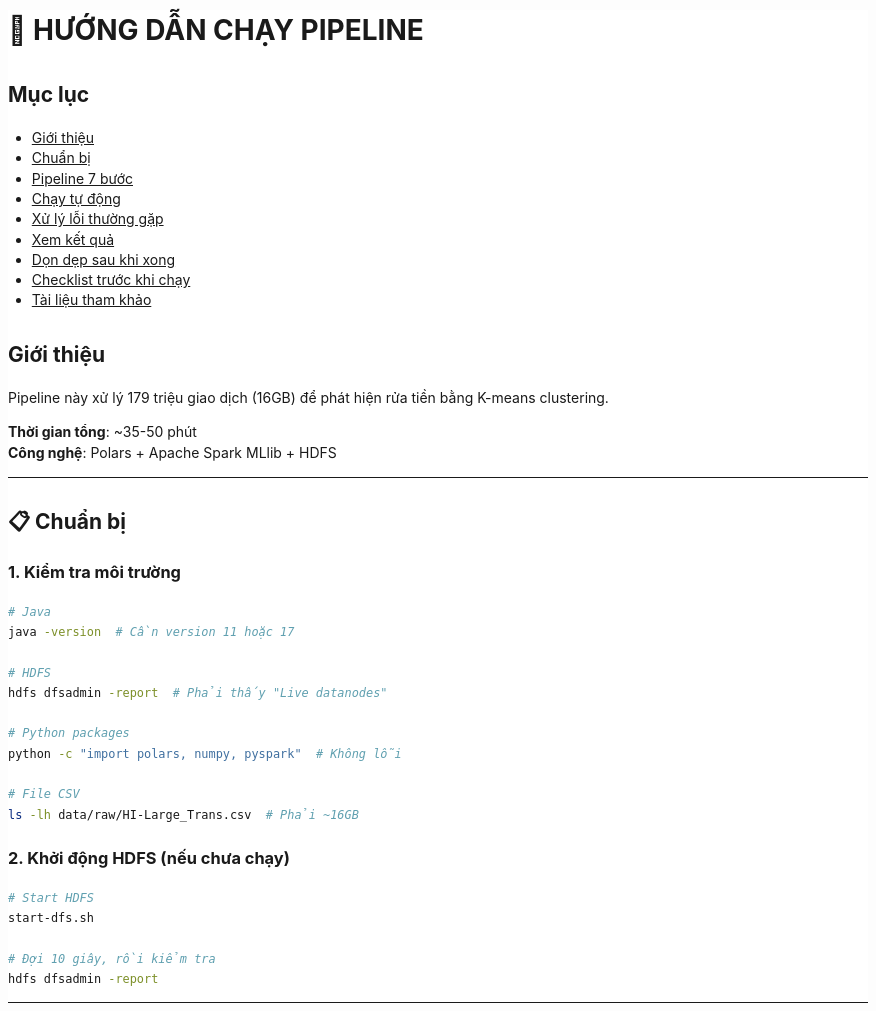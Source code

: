 # 🚀 HƯỚNG DẪN CHẠY PIPELINE

## Mục lục
- [Giới thiệu](#gioi-thieu)
- [Chuẩn bị](#chuan-bi)
- [Pipeline 7 bước](#pipeline-7-buoc)
- [Chạy tự động](#chay-tu-dong)
- [Xử lý lỗi thường gặp](#loi-thuong-gap)
- [Xem kết quả](#xem-ket-qua)
- [Dọn dẹp sau khi xong](#don-dep)
- [Checklist trước khi chạy](#checklist)
- [Tài liệu tham khảo](#tai-lieu)

<a id="gioi-thieu"></a>
## Giới thiệu

Pipeline này xử lý 179 triệu giao dịch (16GB) để phát hiện rửa tiền bằng K-means clustering.

**Thời gian tổng**: ~35-50 phút  
**Công nghệ**: Polars + Apache Spark MLlib + HDFS

---

<a id="chuan-bi"></a>
## 📋 Chuẩn bị

### 1. Kiểm tra môi trường

```bash
# Java
java -version  # Cần version 11 hoặc 17

# HDFS
hdfs dfsadmin -report  # Phải thấy "Live datanodes"

# Python packages
python -c "import polars, numpy, pyspark"  # Không lỗi

# File CSV
ls -lh data/raw/HI-Large_Trans.csv  # Phải ~16GB
```

### 2. Khởi động HDFS (nếu chưa chạy)

```bash
# Start HDFS
start-dfs.sh

# Đợi 10 giây, rồi kiểm tra
hdfs dfsadmin -report
```

---
